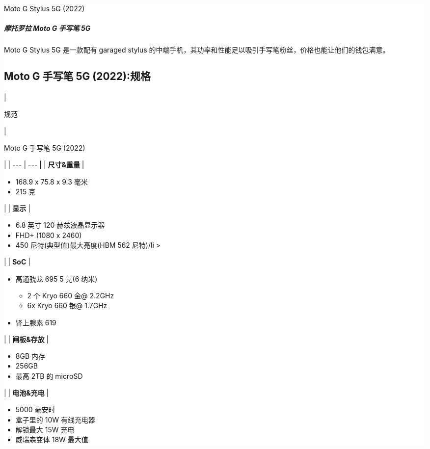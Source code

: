 Moto G Stylus 5G (2022)

##### 摩托罗拉 Moto G 手写笔 5G

Moto G Stylus 5G 是一款配有 garaged stylus 的中端手机，其功率和性能足以吸引手写笔粉丝，价格也能让他们的钱包满意。

## Moto G 手写笔 5G (2022):规格

| 

规范

 | 

Moto G 手写笔 5G (2022)

 |
| --- | --- |
| **尺寸&重量** | 

*   168.9 x 75.8 x 9.3 毫米
*   215 克

 |
| **显示** | 

*   6.8 英寸 120 赫兹液晶显示器
*   FHD+ (1080 x 2460)
*   450 尼特(典型值)最大亮度(HBM 562 尼特)/li >

 |
| **SoC** | 

*   高通骁龙 695 5 克(6 纳米)
    *   2 个 Kryo 660 金@ 2.2GHz
    *   6x Kryo 660 银@ 1.7GHz

*   肾上腺素 619

 |
| **闸板&存放** | 

*   8GB 内存
*   256GB
*   最高 2TB 的 microSD

 |
| **电池&充电** | 

*   5000 毫安时
*   盒子里的 10W 有线充电器
*   解锁最大 15W 充电
*   威瑞森变体 18W 最大值

